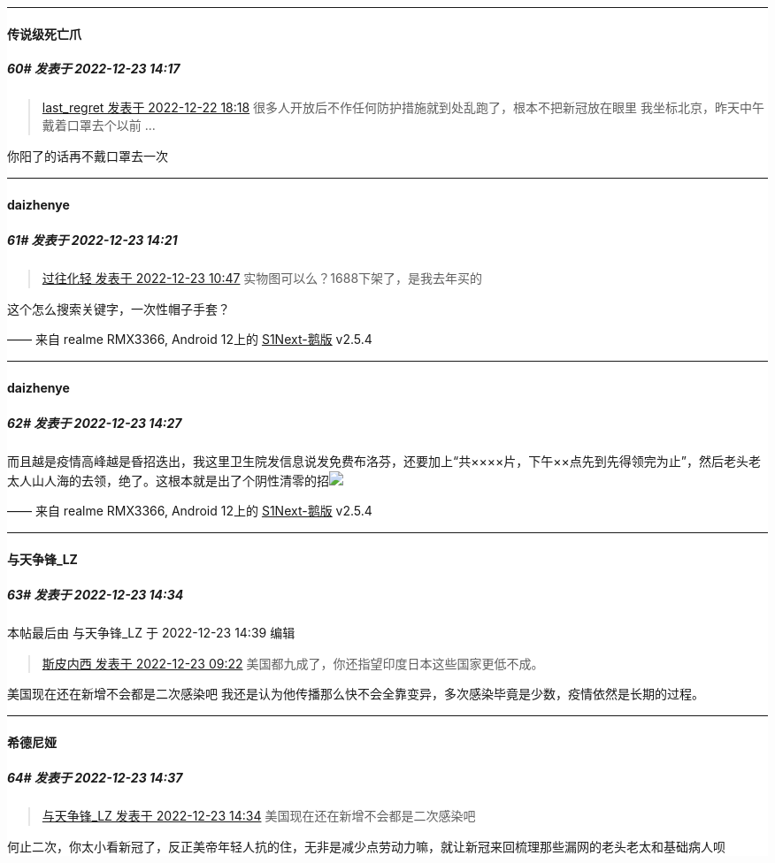 *****

####  传说级死亡爪  
##### 60#       发表于 2022-12-23 14:17

<blockquote><a href="httphttps://bbs.saraba1st.com/2b/forum.php?mod=redirect&amp;goto=findpost&amp;pid=59049544&amp;ptid=2111363" target="_blank">last_regret 发表于 2022-12-22 18:18</a>
很多人开放后不作任何防护措施就到处乱跑了，根本不把新冠放在眼里
我坐标北京，昨天中午戴着口罩去个以前 ...</blockquote>
你阳了的话再不戴口罩去一次



*****

####  daizhenye  
##### 61#       发表于 2022-12-23 14:21

<blockquote><a href="httphttps://bbs.saraba1st.com/2b/forum.php?mod=redirect&amp;goto=findpost&amp;pid=59056737&amp;ptid=2111363" target="_blank">过往化轻 发表于 2022-12-23 10:47</a>
实物图可以么？1688下架了，是我去年买的</blockquote>
这个怎么搜索关键字，一次性帽子手套？

—— 来自 realme RMX3366, Android 12上的 [S1Next-鹅版](https://github.com/ykrank/S1-Next/releases) v2.5.4

*****

####  daizhenye  
##### 62#       发表于 2022-12-23 14:27

而且越是疫情高峰越是昏招迭出，我这里卫生院发信息说发免费布洛芬，还要加上“共××××片，下午××点先到先得领完为止”，然后老头老太人山人海的去领，绝了。这根本就是出了个阴性清零的招<img src="https://static.saraba1st.com/image/smiley/face2017/004.gif" referrerpolicy="no-referrer">

—— 来自 realme RMX3366, Android 12上的 [S1Next-鹅版](https://github.com/ykrank/S1-Next/releases) v2.5.4



*****

####  与天争锋_LZ  
##### 63#       发表于 2022-12-23 14:34

 本帖最后由 与天争锋_LZ 于 2022-12-23 14:39 编辑 
<blockquote><a href="httphttps://bbs.saraba1st.com/2b/forum.php?mod=redirect&amp;goto=findpost&amp;pid=59056004&amp;ptid=2111363" target="_blank">斯皮内西 发表于 2022-12-23 09:22</a>
美国都九成了，你还指望印度日本这些国家更低不成。</blockquote>
美国现在还在新增不会都是二次感染吧
我还是认为他传播那么快不会全靠变异，多次感染毕竟是少数，疫情依然是长期的过程。

*****

####  希德尼娅  
##### 64#       发表于 2022-12-23 14:37

<blockquote><a href="httphttps://bbs.saraba1st.com/2b/forum.php?mod=redirect&amp;goto=findpost&amp;pid=59059003&amp;ptid=2111363" target="_blank">与天争锋_LZ 发表于 2022-12-23 14:34</a>
美国现在还在新增不会都是二次感染吧</blockquote>
何止二次，你太小看新冠了，反正美帝年轻人抗的住，无非是减少点劳动力嘛，就让新冠来回梳理那些漏网的老头老太和基础病人呗
